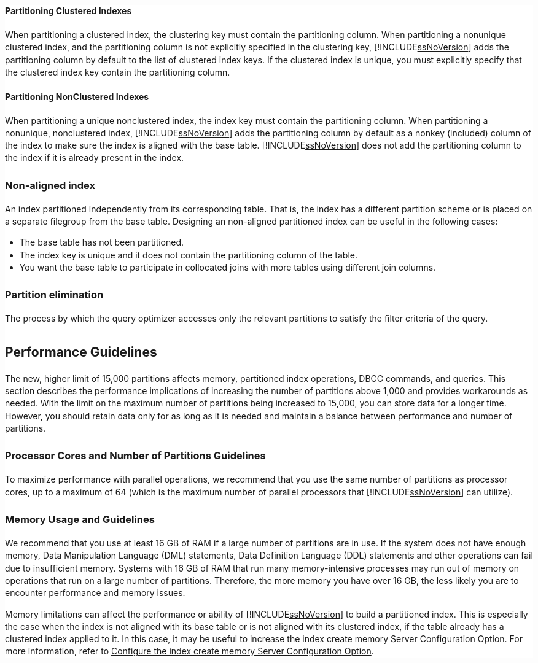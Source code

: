 #### Partitioning Clustered Indexes
When partitioning a clustered index, the clustering key must contain the partitioning column. When partitioning a nonunique clustered index, and the partitioning column is not explicitly specified in the clustering key, [!INCLUDE[ssNoVersion](../../includes/ssnoversion-md.md)] adds the partitioning column by default to the list of clustered index keys. If the clustered index is unique, you must explicitly specify that the clustered index key contain the partitioning column.        

#### Partitioning NonClustered Indexes
When partitioning a unique nonclustered index, the index key must contain the partitioning column. When partitioning a nonunique, nonclustered index, [!INCLUDE[ssNoVersion](../../includes/ssnoversion-md.md)] adds the partitioning column by default as a nonkey (included) column of the index to make sure the index is aligned with the base table. [!INCLUDE[ssNoVersion](../../includes/ssnoversion-md.md)] does not add the partitioning column to the index if it is already present in the index. 

### Non-aligned index  
An index partitioned independently from its corresponding table. That is, the index has a different partition scheme or is placed on a separate filegroup from the base table. Designing an non-aligned partitioned index can be useful in the following cases:  
-   The base table has not been partitioned.  
-   The index key is unique and it does not contain the partitioning column of the table.  
-   You want the base table to participate in collocated joins with more tables using different join columns.  

### Partition elimination
The process by which the query optimizer accesses only the relevant partitions to satisfy the filter criteria of the query.  

## Performance Guidelines  
 The new, higher limit of 15,000 partitions affects memory, partitioned index operations, DBCC commands, and queries. This section describes the performance implications of increasing the number of partitions above 1,000 and provides workarounds as needed. With the limit on the maximum number of partitions being increased to 15,000, you can store data for a longer time. However, you should retain data only for as long as it is needed and maintain a balance between performance and number of partitions.  
  
### Processor Cores and Number of Partitions Guidelines  
 To maximize performance with parallel operations, we recommend that you use the same number of partitions as processor cores, up to a maximum of 64 (which is the maximum number of parallel processors that [!INCLUDE[ssNoVersion](../../includes/ssnoversion-md.md)] can utilize).  
  
### Memory Usage and Guidelines  
 We recommend that you use at least 16 GB of RAM if a large number of partitions are in use. If the system does not have enough memory, Data Manipulation Language (DML) statements, Data Definition Language (DDL) statements and other operations can fail due to insufficient memory. Systems with 16 GB of RAM that run many memory-intensive processes may run out of memory on operations that run on a large number of partitions. Therefore, the more memory you have over 16 GB, the less likely you are to encounter performance and memory issues.  
  
 Memory limitations can affect the performance or ability of [!INCLUDE[ssNoVersion](../../includes/ssnoversion-md.md)] to build a partitioned index. This is especially the case when the index is not aligned with its base table or is not aligned with its clustered index, if the table already has a clustered index applied to it. In this case, it may be useful to increase the index create memory Server Configuration Option. For more information, refer to [Configure the index create memory Server Configuration Option](../../database-engine/configure-windows/configure-the-index-create-memory-server-configuration-option.md). 
  